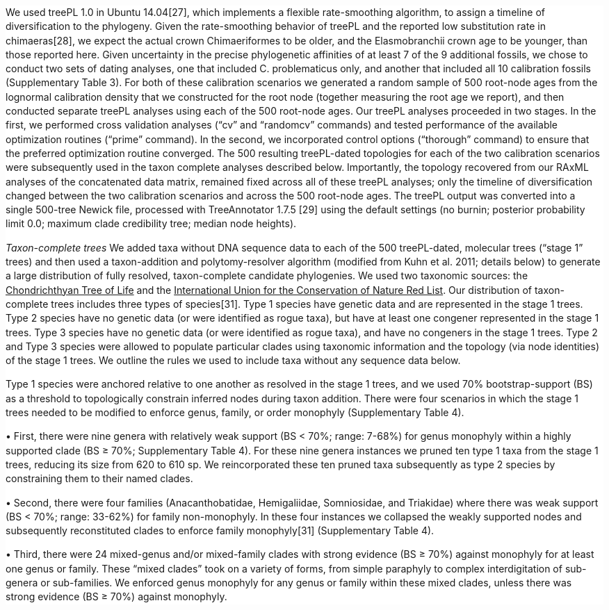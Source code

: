 We used treePL 1.0 in Ubuntu 14.04[27], which implements a flexible rate-smoothing algorithm, to assign a timeline of diversification to the phylogeny. Given the rate-smoothing behavior of treePL and the reported low substitution rate in chimaeras[28], we expect the actual crown Chimaeriformes to be older, and the Elasmobranchii crown age to be younger, than those reported here. Given uncertainty in the precise phylogenetic affinities of at least 7 of the 9 additional fossils, we chose to conduct two sets of dating analyses, one that included C. problematicus only, and another that included all 10 calibration fossils (Supplementary Table 3). For both of these calibration scenarios we generated a random sample of 500 root-node ages from the lognormal calibration density that we constructed for the root node (together measuring the root age we report), and then conducted separate treePL analyses using each of the 500 root-node ages. Our treePL analyses proceeded in two stages. In the first, we performed cross validation analyses (“cv” and “randomcv” commands) and tested performance of the available optimization routines (“prime” command). In the second, we incorporated control options (“thorough” command) to ensure that the preferred optimization routine converged. The 500 resulting treePL-dated topologies for each of the two calibration scenarios were subsequently used in the taxon complete analyses described below. Importantly, the topology recovered from our RAxML analyses of the concatenated data matrix, remained fixed across all of these treePL analyses; only the timeline of diversification changed between the two calibration scenarios and across the 500 root-node ages. The treePL output was converted into a single 500-tree Newick file, processed with TreeAnnotator 1.7.5 [29] using the default settings (no burnin; posterior probability limit 0.0; maximum clade credibility tree; median node heights).

*Taxon-complete trees*
We added taxa without DNA sequence data to each of the 500 treePL-dated, molecular trees (“stage 1” trees) and then used a taxon-addition and polytomy-resolver algorithm (modified from Kuhn et al. 2011; details below) to generate a large distribution of fully resolved, taxon-complete candidate phylogenies. We used two taxonomic sources: the [Chondrichthyan Tree of Life](http://sharksrays.org) and the [International Union for the Conservation of Nature Red List](http://www.redlist.org). Our distribution of taxon-complete trees includes three types of species[31]. Type 1 species have genetic data and are represented in the stage 1 trees. Type 2 species have no genetic data (or were identified as rogue taxa), but have at least one congener represented in the stage 1 trees. Type 3 species have no genetic data (or were identified as rogue taxa), and have no congeners in the stage 1 trees. Type 2 and Type 3 species were allowed to populate particular clades using taxonomic information and the topology (via node identities) of the stage 1 trees. We outline the rules we used to include taxa without any sequence data below.

Type 1 species were anchored relative to one another as resolved in the stage 1 trees, and we used 70% bootstrap-support (BS) as a threshold to topologically constrain inferred nodes during taxon addition. There were four scenarios in which the stage 1 trees needed to be modified to enforce genus, family, or order monophyly (Supplementary Table 4). 

•	First, there were nine genera with relatively weak support (BS < 70%; range: 7-68%) for genus monophyly within a highly supported clade (BS ≥ 70%; Supplementary Table 4). For these nine genera instances we pruned ten type 1 taxa from the stage 1 trees, reducing its size from 620 to 610 sp. We reincorporated these ten pruned taxa subsequently as type 2 species by constraining them to their named clades. 

•	Second, there were four families (Anacanthobatidae, Hemigaliidae, Somniosidae, and Triakidae) where there was weak support (BS < 70%; range: 33-62%) for family non-monophyly. In these four instances we collapsed the weakly supported nodes and subsequently reconstituted clades to enforce family monophyly[31] (Supplementary Table 4). 

•	Third, there were 24 mixed-genus and/or mixed-family clades with strong evidence (BS ≥ 70%) against monophyly for at least one genus or family. These “mixed clades” took on a variety of forms, from simple paraphyly to complex interdigitation of sub-genera or sub-families. We enforced genus monophyly for any genus or family within these mixed clades, unless there was strong evidence (BS ≥ 70%) against monophyly. 

